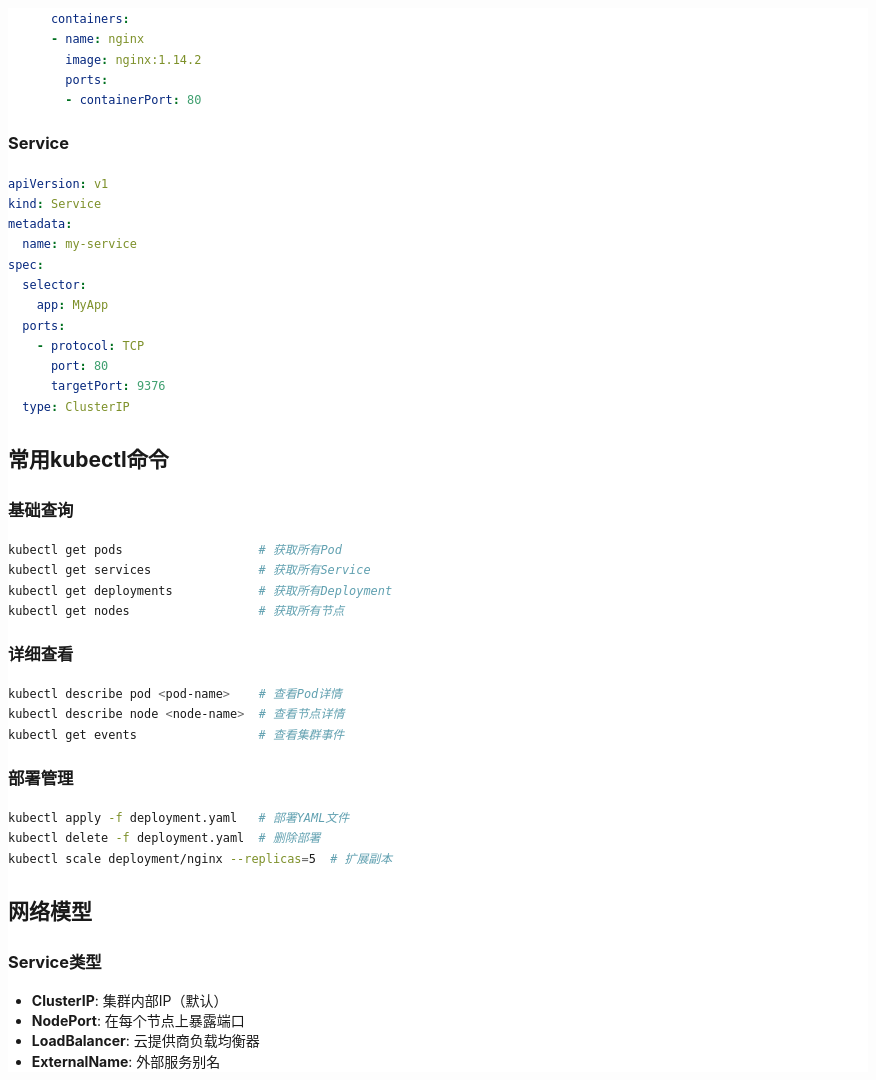 ```yaml
      containers:
      - name: nginx
        image: nginx:1.14.2
        ports:
        - containerPort: 80
```

### Service
```yaml
apiVersion: v1
kind: Service
metadata:
  name: my-service
spec:
  selector:
    app: MyApp
  ports:
    - protocol: TCP
      port: 80
      targetPort: 9376
  type: ClusterIP
```

## 常用kubectl命令

### 基础查询
```bash
kubectl get pods                   # 获取所有Pod
kubectl get services               # 获取所有Service
kubectl get deployments            # 获取所有Deployment
kubectl get nodes                  # 获取所有节点
```

### 详细查看
```bash
kubectl describe pod <pod-name>    # 查看Pod详情
kubectl describe node <node-name>  # 查看节点详情
kubectl get events                 # 查看集群事件
```

### 部署管理
```bash
kubectl apply -f deployment.yaml   # 部署YAML文件
kubectl delete -f deployment.yaml  # 删除部署
kubectl scale deployment/nginx --replicas=5  # 扩展副本
```

## 网络模型

### Service类型
- **ClusterIP**: 集群内部IP（默认）
- **NodePort**: 在每个节点上暴露端口
- **LoadBalancer**: 云提供商负载均衡器
- **ExternalName**: 外部服务别名

